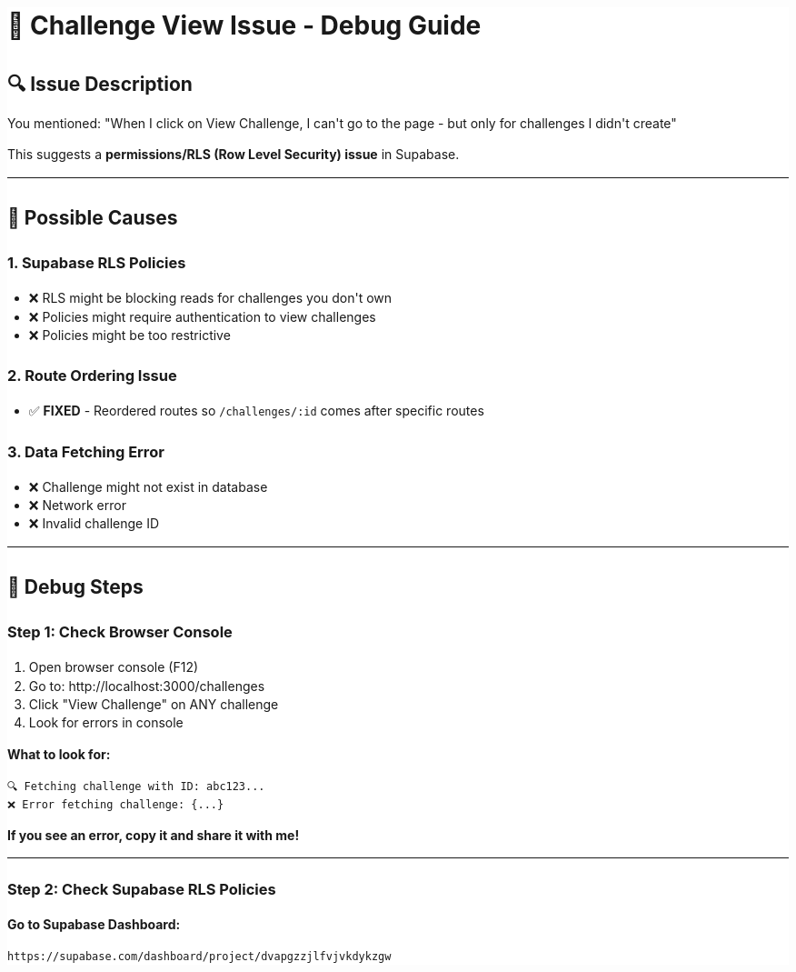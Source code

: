 # 🐛 Challenge View Issue - Debug Guide

## 🔍 **Issue Description**

You mentioned: "When I click on View Challenge, I can't go to the page - but only for challenges I didn't create"

This suggests a **permissions/RLS (Row Level Security) issue** in Supabase.

---

## 🎯 **Possible Causes**

### **1. Supabase RLS Policies**
- ❌ RLS might be blocking reads for challenges you don't own
- ❌ Policies might require authentication to view challenges
- ❌ Policies might be too restrictive

### **2. Route Ordering Issue**
- ✅ **FIXED** - Reordered routes so `/challenges/:id` comes after specific routes

### **3. Data Fetching Error**
- ❌ Challenge might not exist in database
- ❌ Network error
- ❌ Invalid challenge ID

---

## 🧪 **Debug Steps**

### **Step 1: Check Browser Console**

1. Open browser console (F12)
2. Go to: http://localhost:3000/challenges
3. Click "View Challenge" on ANY challenge
4. Look for errors in console

**What to look for:**
```
🔍 Fetching challenge with ID: abc123...
❌ Error fetching challenge: {...}
```

**If you see an error, copy it and share it with me!**

---

### **Step 2: Check Supabase RLS Policies**

**Go to Supabase Dashboard:**
```
https://supabase.com/dashboard/project/dvapgzzjlfvjvkdykzgw
```
